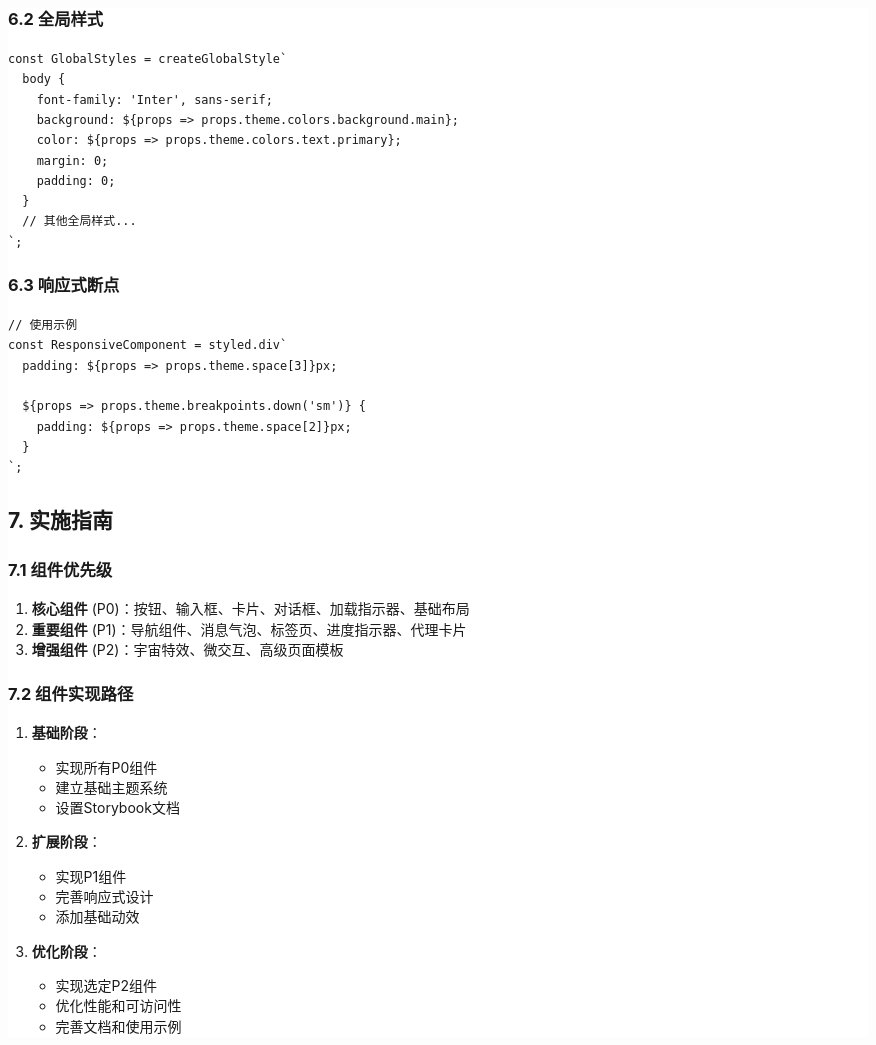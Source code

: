 ### 6.2 全局样式

```tsx
const GlobalStyles = createGlobalStyle`
  body {
    font-family: 'Inter', sans-serif;
    background: ${props => props.theme.colors.background.main};
    color: ${props => props.theme.colors.text.primary};
    margin: 0;
    padding: 0;
  }
  // 其他全局样式...
`;
```

### 6.3 响应式断点

```tsx
// 使用示例
const ResponsiveComponent = styled.div`
  padding: ${props => props.theme.space[3]}px;
  
  ${props => props.theme.breakpoints.down('sm')} {
    padding: ${props => props.theme.space[2]}px;
  }
`;
```

## 7. 实施指南

### 7.1 组件优先级

1. **核心组件** (P0)：按钮、输入框、卡片、对话框、加载指示器、基础布局
2. **重要组件** (P1)：导航组件、消息气泡、标签页、进度指示器、代理卡片
3. **增强组件** (P2)：宇宙特效、微交互、高级页面模板

### 7.2 组件实现路径

1. **基础阶段**：
   - 实现所有P0组件
   - 建立基础主题系统
   - 设置Storybook文档

2. **扩展阶段**：
   - 实现P1组件
   - 完善响应式设计
   - 添加基础动效

3. **优化阶段**：
   - 实现选定P2组件
   - 优化性能和可访问性
   - 完善文档和使用示例
